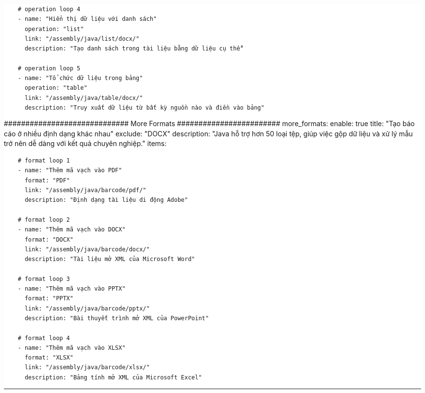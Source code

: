         # operation loop 4
        - name: "Hiển thị dữ liệu với danh sách"
          operation: "list"
          link: "/assembly/java/list/docx/"
          description: "Tạo danh sách trong tài liệu bằng dữ liệu cụ thể"

        # operation loop 5
        - name: "Tổ chức dữ liệu trong bảng"
          operation: "table"
          link: "/assembly/java/table/docx/"
          description: "Truy xuất dữ liệu từ bất kỳ nguồn nào và điền vào bảng"
         
          
############################# More Formats ########################
more_formats:
    enable: true
    title: "Tạo báo cáo ở nhiều định dạng khác nhau"
    exclude: "DOCX"
    description: "Java hỗ trợ hơn 50 loại tệp, giúp việc gộp dữ liệu và xử lý mẫu trở nên dễ dàng với kết quả chuyên nghiệp."
    items: 
          
        # format loop 1
        - name: "Thêm mã vạch vào PDF"
          format: "PDF"
          link: "/assembly/java/barcode/pdf/"
          description: "Định dạng tài liệu di động Adobe"
          
        # format loop 2
        - name: "Thêm mã vạch vào DOCX"
          format: "DOCX"
          link: "/assembly/java/barcode/docx/"
          description: "Tài liệu mở XML của Microsoft Word"
          
        # format loop 3
        - name: "Thêm mã vạch vào PPTX"
          format: "PPTX"
          link: "/assembly/java/barcode/pptx/"
          description: "Bài thuyết trình mở XML của PowerPoint"
          
        # format loop 4
        - name: "Thêm mã vạch vào XLSX"
          format: "XLSX"
          link: "/assembly/java/barcode/xlsx/"
          description: "Bảng tính mở XML của Microsoft Excel"


          

---